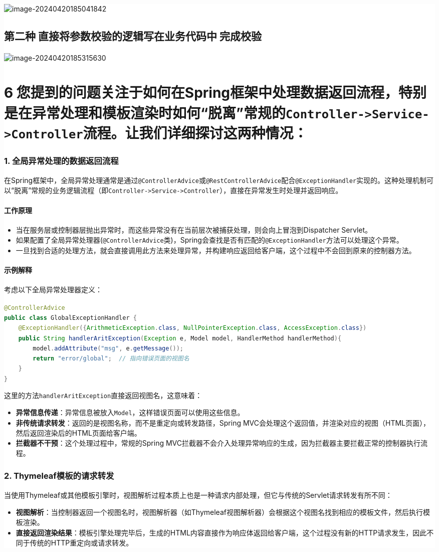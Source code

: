 

![image-20240420185041842](https://raw.githubusercontent.com/EXsYang/PicGo-images-hosting/main/images/image-20240420185041842.png)



## 第二种 直接将参数校验的逻辑写在业务代码中 完成校验



![image-20240420185315630](https://raw.githubusercontent.com/EXsYang/PicGo-images-hosting/main/images/image-20240420185315630.png)





# 6 您提到的问题关注于如何在Spring框架中处理数据返回流程，特别是在异常处理和模板渲染时如何“脱离”常规的`Controller->Service->Controller`流程。让我们详细探讨这两种情况：

### 1. 全局异常处理的数据返回流程

在Spring框架中，全局异常处理通常是通过`@ControllerAdvice`或`@RestControllerAdvice`配合`@ExceptionHandler`实现的。这种处理机制可以“脱离”常规的业务逻辑流程（即`Controller->Service->Controller`），直接在异常发生时处理并返回响应。

#### **工作原理**

- 当在服务层或控制器层抛出异常时，而这些异常没有在当前层次被捕获处理，则会向上冒泡到Dispatcher Servlet。
- 如果配置了全局异常处理器(`@ControllerAdvice`类)，Spring会查找是否有匹配的`@ExceptionHandler`方法可以处理这个异常。
- 一旦找到合适的处理方法，就会直接调用此方法来处理异常，并构建响应返回给客户端，这个过程中不会回到原来的控制器方法。

#### **示例解释**

考虑以下全局异常处理器定义：

```java
@ControllerAdvice
public class GlobalExceptionHandler {
    @ExceptionHandler({ArithmeticException.class, NullPointerException.class, AccessException.class})
    public String handlerAritException(Exception e, Model model, HandlerMethod handlerMethod){
        model.addAttribute("msg", e.getMessage());
        return "error/global";  // 指向错误页面的视图名
    }
}
```

这里的方法`handlerAritException`直接返回视图名，这意味着：

- **异常信息传递**：异常信息被放入`Model`，这样错误页面可以使用这些信息。
- **非传统请求转发**：返回的是视图名称，而不是重定向或转发路径，Spring MVC会处理这个返回值，并渲染对应的视图（HTML页面），然后返回渲染后的HTML页面给客户端。
- **拦截器不干预**：这个处理过程中，常规的Spring MVC拦截器不会介入处理异常响应的生成，因为拦截器主要拦截正常的控制器执行流程。

### 2. Thymeleaf模板的请求转发

当使用Thymeleaf或其他模板引擎时，视图解析过程本质上也是一种请求内部处理，但它与传统的Servlet请求转发有所不同：

- **视图解析**：当控制器返回一个视图名时，视图解析器（如Thymeleaf视图解析器）会根据这个视图名找到相应的模板文件，然后执行模板渲染。
- **直接返回渲染结果**：模板引擎处理完毕后，生成的HTML内容直接作为响应体返回给客户端，这个过程没有新的HTTP请求发生，因此不同于传统的HTTP重定向或请求转发。

